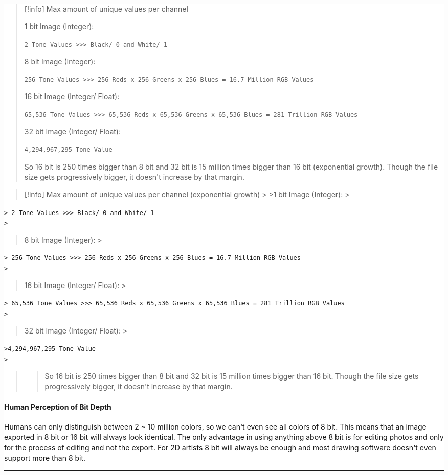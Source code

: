 >[!info] Max amount of unique values per channel
>
>1 bit Image (Integer):
>```
> 2 Tone Values >>> Black/ 0 and White/ 1
>```
>8 bit Image (Integer):
>```
> 256 Tone Values >>> 256 Reds x 256 Greens x 256 Blues = 16.7 Million RGB Values
>```
>16 bit Image (Integer/ Float):
>```
> 65,536 Tone Values >>> 65,536 Reds x 65,536 Greens x 65,536 Blues = 281 Trillion RGB Values
>```
>32 bit Image (Integer/ Float):
>```
>4,294,967,295 Tone Value
>```
>
>So 16 bit is 250 times bigger than 8 bit and 32 bit is 15 million times bigger than 16 bit (exponential growth). Though the file size gets progressively bigger, it doesn't increase by that margin.  


>[!info] Max amount of unique values per channel (exponential growth) > >1 bit Image (Integer): >

```
> 2 Tone Values >>> Black/ 0 and White/ 1
> 
```

>8 bit Image (Integer): >

```
> 256 Tone Values >>> 256 Reds x 256 Greens x 256 Blues = 16.7 Million RGB Values
> 
```

>16 bit Image (Integer/ Float): >

```
> 65,536 Tone Values >>> 65,536 Reds x 65,536 Greens x 65,536 Blues = 281 Trillion RGB Values
> 
```

>32 bit Image (Integer/ Float): >

```
>4,294,967,295 Tone Value
>
```

> >So 16 bit is 250 times bigger than 8 bit and 32 bit is 15 million times bigger than 16 bit. Though the file size gets progressively bigger, it doesn't increase by that margin.

#### Human Perception of Bit Depth
Humans can only distinguish between 2 ~ 10 million colors, so we can't even see all colors of 8 bit. This means that an image exported in 8 bit or 16 bit will always look identical. The only advantage in using anything above 8 bit is for editing photos and only for the process of editing and not the export. For 2D artists 8 bit will always be enough and most drawing software doesn't even support more than 8 bit.

---